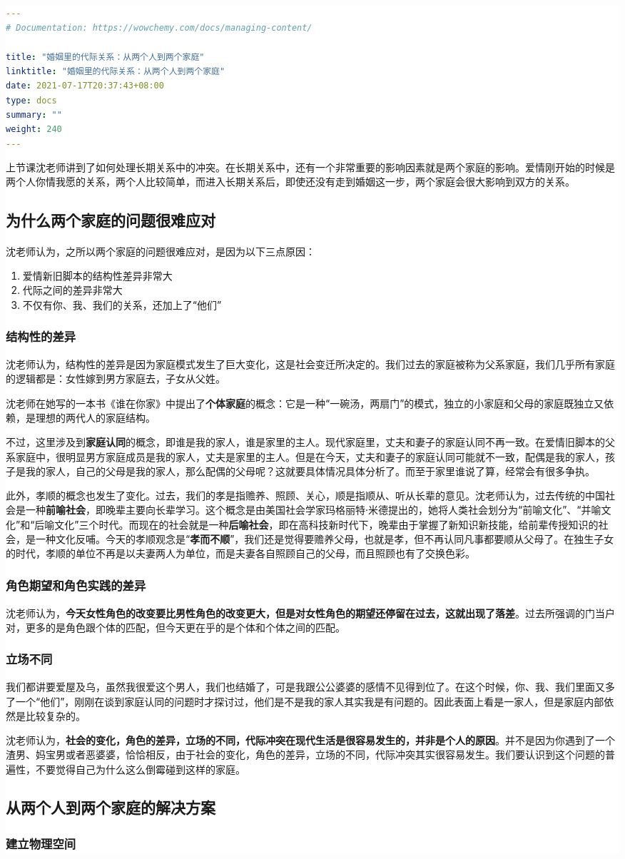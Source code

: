 ```yaml
---
# Documentation: https://wowchemy.com/docs/managing-content/

title: "婚姻里的代际关系：从两个人到两个家庭"
linktitle: "婚姻里的代际关系：从两个人到两个家庭"
date: 2021-07-17T20:37:43+08:00
type: docs
summary: ""
weight: 240
---
```




上节课沈老师讲到了如何处理长期关系中的冲突。在长期关系中，还有一个非常重要的影响因素就是两个家庭的影响。爱情刚开始的时候是两个人你情我愿的关系，两个人比较简单，而进入长期关系后，即使还没有走到婚姻这一步，两个家庭会很大影响到双方的关系。

## 为什么两个家庭的问题很难应对

沈老师认为，之所以两个家庭的问题很难应对，是因为以下三点原因：

1. 爱情新旧脚本的结构性差异非常大
2. 代际之间的差异非常大
3. 不仅有你、我、我们的关系，还加上了“他们”

### 结构性的差异

沈老师认为，结构性的差异是因为家庭模式发生了巨大变化，这是社会变迁所决定的。我们过去的家庭被称为父系家庭，我们几乎所有家庭的逻辑都是：女性嫁到男方家庭去，子女从父姓。

沈老师在她写的一本书《谁在你家》中提出了**个体家庭**的概念：它是一种“一碗汤，两扇门”的模式，独立的小家庭和父母的家庭既独立又依赖，是理想的两代人的家庭结构。

不过，这里涉及到**家庭认同**的概念，即谁是我的家人，谁是家里的主人。现代家庭里，丈夫和妻子的家庭认同不再一致。在爱情旧脚本的父系家庭中，很明显男方家庭成员是我的家人，丈夫是家里的主人。但是在今天，丈夫和妻子的家庭认同可能就不一致，配偶是我的家人，孩子是我的家人，自己的父母是我的家人，那么配偶的父母呢？这就要具体情况具体分析了。而至于家里谁说了算，经常会有很多争执。

此外，孝顺的概念也发生了变化。过去，我们的孝是指赡养、照顾、关心，顺是指顺从、听从长辈的意见。沈老师认为，过去传统的中国社会是一种**前喻社会**，即晚辈主要向长辈学习。这个概念是由美国社会学家玛格丽特·米德提出的，她将人类社会划分为“前喻文化”、“并喻文化”和“后喻文化”三个时代。而现在的社会就是一种**后喻社会**，即在高科技新时代下，晚辈由于掌握了新知识新技能，给前辈传授知识的社会，是一种文化反哺。今天的孝顺观念是“**孝而不顺**”，我们还是觉得要赡养父母，也就是孝，但不再认同凡事都要顺从父母了。在独生子女的时代，孝顺的单位不再是以夫妻两人为单位，而是夫妻各自照顾自己的父母，而且照顾也有了交换色彩。

### 角色期望和角色实践的差异

沈老师认为，**今天女性角色的改变要比男性角色的改变更大，但是对女性角色的期望还停留在过去，这就出现了落差**。过去所强调的门当户对，更多的是角色跟个体的匹配，但今天更在乎的是个体和个体之间的匹配。

### 立场不同

我们都讲要爱屋及乌，虽然我很爱这个男人，我们也结婚了，可是我跟公公婆婆的感情不见得到位了。在这个时候，你、我、我们里面又多了一个“他们”，刚刚在谈到家庭认同的问题时才探讨过，他们是不是我的家人其实我是有问题的。因此表面上看是一家人，但是家庭内部依然是比较复杂的。

沈老师认为，**社会的变化，角色的差异，立场的不同，代际冲突在现代生活是很容易发生的，并非是个人的原因**。并不是因为你遇到了一个渣男、妈宝男或者恶婆婆，恰恰相反，由于社会的变化，角色的差异，立场的不同，代际冲突其实很容易发生。我们要认识到这个问题的普遍性，不要觉得自己为什么这么倒霉碰到这样的家庭。

## 从两个人到两个家庭的解决方案

### 建立物理空间
